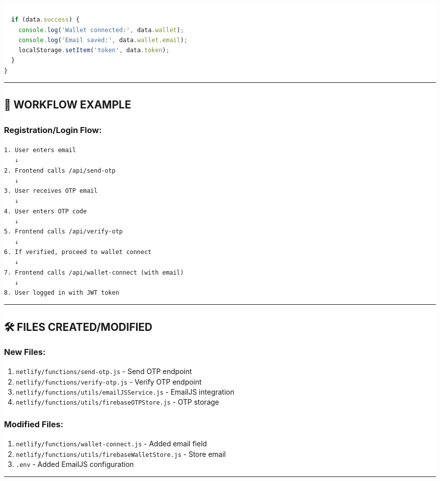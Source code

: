 ```javascript
  
  if (data.success) {
    console.log('Wallet connected:', data.wallet);
    console.log('Email saved:', data.wallet.email);
    localStorage.setItem('token', data.token);
  }
}
```

---

## 🔄 WORKFLOW EXAMPLE

### Registration/Login Flow:

```
1. User enters email
   ↓
2. Frontend calls /api/send-otp
   ↓
3. User receives OTP email
   ↓
4. User enters OTP code
   ↓
5. Frontend calls /api/verify-otp
   ↓
6. If verified, proceed to wallet connect
   ↓
7. Frontend calls /api/wallet-connect (with email)
   ↓
8. User logged in with JWT token
```

---

## 🛠️ FILES CREATED/MODIFIED

### New Files:
1. `netlify/functions/send-otp.js` - Send OTP endpoint
2. `netlify/functions/verify-otp.js` - Verify OTP endpoint
3. `netlify/functions/utils/emailJSService.js` - EmailJS integration
4. `netlify/functions/utils/firebaseOTPStore.js` - OTP storage

### Modified Files:
1. `netlify/functions/wallet-connect.js` - Added email field
2. `netlify/functions/utils/firebaseWalletStore.js` - Store email
3. `.env` - Added EmailJS configuration

---
